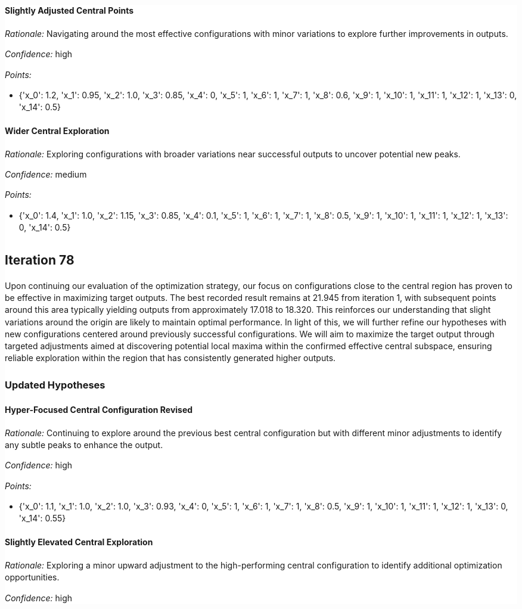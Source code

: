 #### Slightly Adjusted Central Points

*Rationale:* Navigating around the most effective configurations with minor variations to explore further improvements in outputs.

*Confidence:* high

*Points:*

- {'x_0': 1.2, 'x_1': 0.95, 'x_2': 1.0, 'x_3': 0.85, 'x_4': 0, 'x_5': 1, 'x_6': 1, 'x_7': 1, 'x_8': 0.6, 'x_9': 1, 'x_10': 1, 'x_11': 1, 'x_12': 1, 'x_13': 0, 'x_14': 0.5}

#### Wider Central Exploration

*Rationale:* Exploring configurations with broader variations near successful outputs to uncover potential new peaks.

*Confidence:* medium

*Points:*

- {'x_0': 1.4, 'x_1': 1.0, 'x_2': 1.15, 'x_3': 0.85, 'x_4': 0.1, 'x_5': 1, 'x_6': 1, 'x_7': 1, 'x_8': 0.5, 'x_9': 1, 'x_10': 1, 'x_11': 1, 'x_12': 1, 'x_13': 0, 'x_14': 0.5}

## Iteration 78

Upon continuing our evaluation of the optimization strategy, our focus on configurations close to the central region has proven to be effective in maximizing target outputs. The best recorded result remains at 21.945 from iteration 1, with subsequent points around this area typically yielding outputs from approximately 17.018 to 18.320. This reinforces our understanding that slight variations around the origin are likely to maintain optimal performance. In light of this, we will further refine our hypotheses with new configurations centered around previously successful configurations. We will aim to maximize the target output through targeted adjustments aimed at discovering potential local maxima within the confirmed effective central subspace, ensuring reliable exploration within the region that has consistently generated higher outputs.

### Updated Hypotheses

#### Hyper-Focused Central Configuration Revised

*Rationale:* Continuing to explore around the previous best central configuration but with different minor adjustments to identify any subtle peaks to enhance the output.

*Confidence:* high

*Points:*

- {'x_0': 1.1, 'x_1': 1.0, 'x_2': 1.0, 'x_3': 0.93, 'x_4': 0, 'x_5': 1, 'x_6': 1, 'x_7': 1, 'x_8': 0.5, 'x_9': 1, 'x_10': 1, 'x_11': 1, 'x_12': 1, 'x_13': 0, 'x_14': 0.55}

#### Slightly Elevated Central Exploration

*Rationale:* Exploring a minor upward adjustment to the high-performing central configuration to identify additional optimization opportunities.

*Confidence:* high

